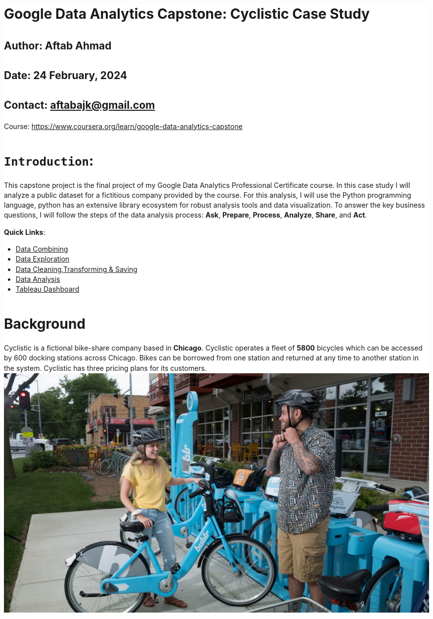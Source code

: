 # **Google Data Analytics Capstone: Cyclistic Case Study** 
## Author:          Aftab Ahmad
## Date:            24 February, 2024
## Contact:         aftabajk@gmail.com
Course: https://www.coursera.org/learn/google-data-analytics-capstone
# **``Introduction``**:
This capstone project is the final project of my Google Data Analytics Professional Certificate course. In this case study I will analyze a public dataset for a fictitious company provided by the course. For this analysis, I will use the Python programming language, python has an extensive library ecosystem for robust analysis tools and data visualization. To answer the key business questions, I will follow the steps of the data analysis process: **Ask**, **Prepare**, **Process**, **Analyze**, **Share**, and **Act**.

**Quick Links**:
-   [Data Combining](https://github.com/Aftab-Ahmadajk/Google-Data-Analytics-Capstone-Cyclistic-Project/blob/main/cyclistic_portfolio_data_combining.ipynb)
-   [Data Exploration](https://github.com/Aftab-Ahmadajk/Google-Data-Analytics-Capstone-Cyclistic-Project/blob/main/cyclistic_portfolio_cleaning_transforming_saving.ipynb)
-   [Data Cleaning,Transforming & Saving](https://github.com/Aftab-Ahmadajk/Google-Data-Analytics-Capstone-Cyclistic-Project/blob/main/cyclistic_portfolio_cleaning_transforming_saving.ipynb)
-   [Data Analysis](https://github.com/Aftab-Ahmadajk/Google-Data-Analytics-Capstone-Cyclistic-Project/blob/main/cyclistic_portfolio_data_analyzation.ipynb)
-   [Tableau Dashboard](https://public.tableau.com/views/CyclisticBike-ShareDataAnalysisCapStoneProject/Dashboard1?:language=en-US&:sid=&:display_count=n&:origin=viz_share_link)
# Background
Cyclistic is a fictional bike-share company based in **Chicago**. Cyclistic operates a fleet of  **5800** bicycles which can be accessed by 600 docking stations across Chicago. Bikes can be borrowed from one station and returned at any time to another station in the system. Cyclistic has three pricing plans for its customers.
[![alt text](davy-1.jpg)](davy-1.jpg)
